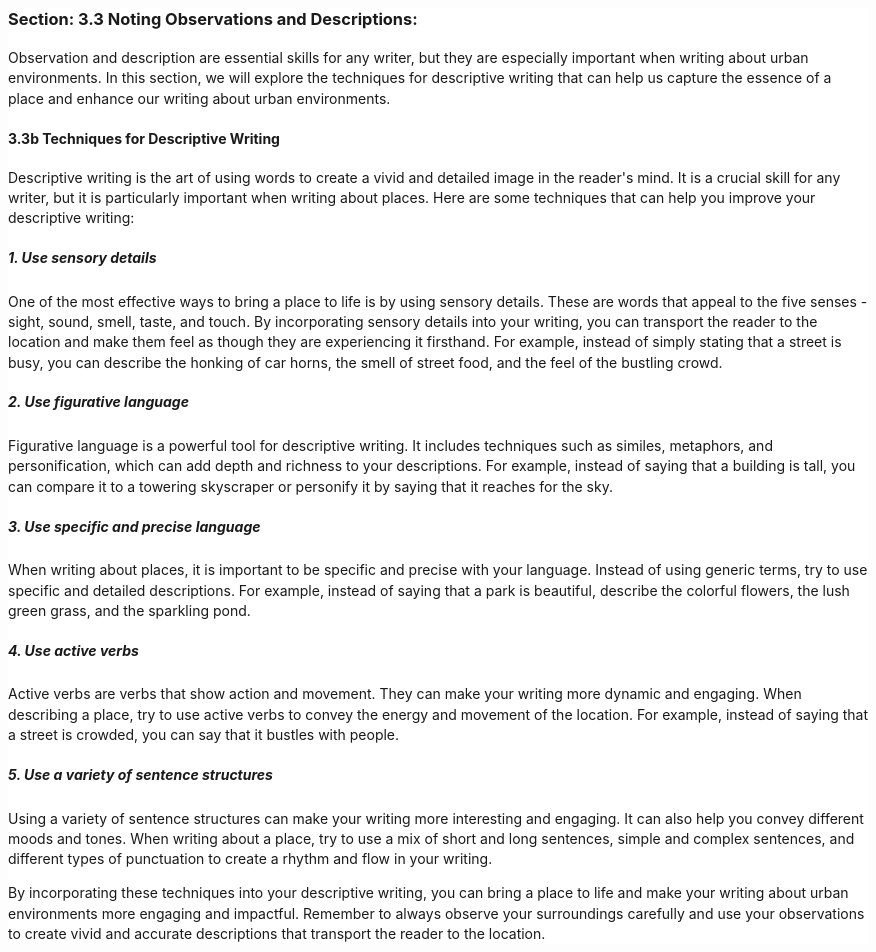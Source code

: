 
### Section: 3.3 Noting Observations and Descriptions:

Observation and description are essential skills for any writer, but they are especially important when writing about urban environments. In this section, we will explore the techniques for descriptive writing that can help us capture the essence of a place and enhance our writing about urban environments.

#### 3.3b Techniques for Descriptive Writing

Descriptive writing is the art of using words to create a vivid and detailed image in the reader's mind. It is a crucial skill for any writer, but it is particularly important when writing about places. Here are some techniques that can help you improve your descriptive writing:

##### 1. Use sensory details

One of the most effective ways to bring a place to life is by using sensory details. These are words that appeal to the five senses - sight, sound, smell, taste, and touch. By incorporating sensory details into your writing, you can transport the reader to the location and make them feel as though they are experiencing it firsthand. For example, instead of simply stating that a street is busy, you can describe the honking of car horns, the smell of street food, and the feel of the bustling crowd.

##### 2. Use figurative language

Figurative language is a powerful tool for descriptive writing. It includes techniques such as similes, metaphors, and personification, which can add depth and richness to your descriptions. For example, instead of saying that a building is tall, you can compare it to a towering skyscraper or personify it by saying that it reaches for the sky.

##### 3. Use specific and precise language

When writing about places, it is important to be specific and precise with your language. Instead of using generic terms, try to use specific and detailed descriptions. For example, instead of saying that a park is beautiful, describe the colorful flowers, the lush green grass, and the sparkling pond.

##### 4. Use active verbs

Active verbs are verbs that show action and movement. They can make your writing more dynamic and engaging. When describing a place, try to use active verbs to convey the energy and movement of the location. For example, instead of saying that a street is crowded, you can say that it bustles with people.

##### 5. Use a variety of sentence structures

Using a variety of sentence structures can make your writing more interesting and engaging. It can also help you convey different moods and tones. When writing about a place, try to use a mix of short and long sentences, simple and complex sentences, and different types of punctuation to create a rhythm and flow in your writing.

By incorporating these techniques into your descriptive writing, you can bring a place to life and make your writing about urban environments more engaging and impactful. Remember to always observe your surroundings carefully and use your observations to create vivid and accurate descriptions that transport the reader to the location.
